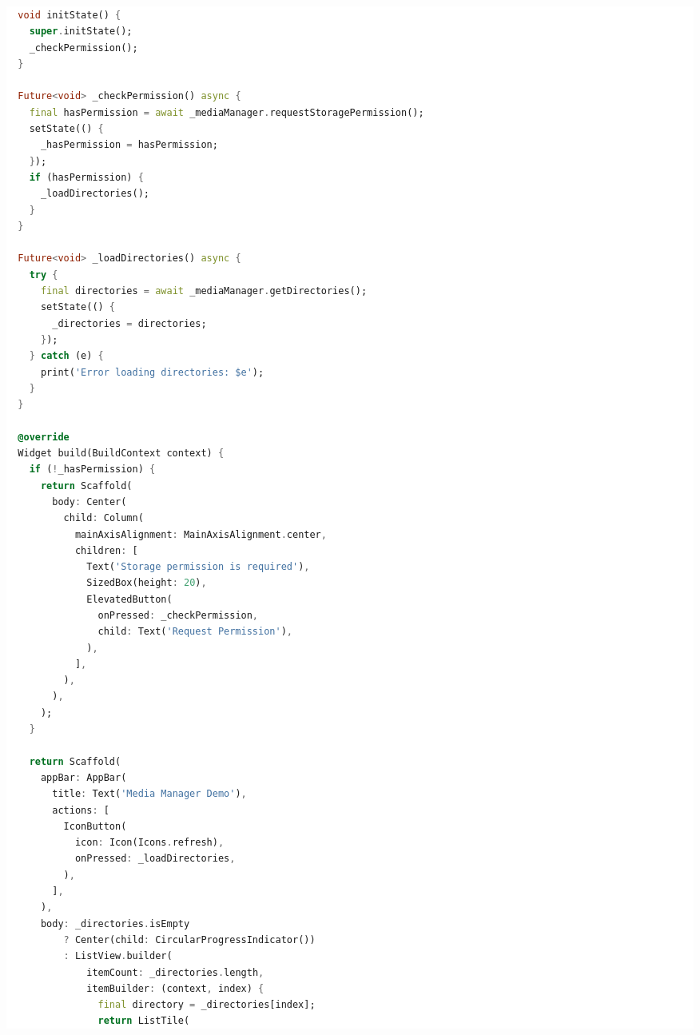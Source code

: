 ```dart
  void initState() {
    super.initState();
    _checkPermission();
  }

  Future<void> _checkPermission() async {
    final hasPermission = await _mediaManager.requestStoragePermission();
    setState(() {
      _hasPermission = hasPermission;
    });
    if (hasPermission) {
      _loadDirectories();
    }
  }

  Future<void> _loadDirectories() async {
    try {
      final directories = await _mediaManager.getDirectories();
      setState(() {
        _directories = directories;
      });
    } catch (e) {
      print('Error loading directories: $e');
    }
  }

  @override
  Widget build(BuildContext context) {
    if (!_hasPermission) {
      return Scaffold(
        body: Center(
          child: Column(
            mainAxisAlignment: MainAxisAlignment.center,
            children: [
              Text('Storage permission is required'),
              SizedBox(height: 20),
              ElevatedButton(
                onPressed: _checkPermission,
                child: Text('Request Permission'),
              ),
            ],
          ),
        ),
      );
    }

    return Scaffold(
      appBar: AppBar(
        title: Text('Media Manager Demo'),
        actions: [
          IconButton(
            icon: Icon(Icons.refresh),
            onPressed: _loadDirectories,
          ),
        ],
      ),
      body: _directories.isEmpty
          ? Center(child: CircularProgressIndicator())
          : ListView.builder(
              itemCount: _directories.length,
              itemBuilder: (context, index) {
                final directory = _directories[index];
                return ListTile(
```